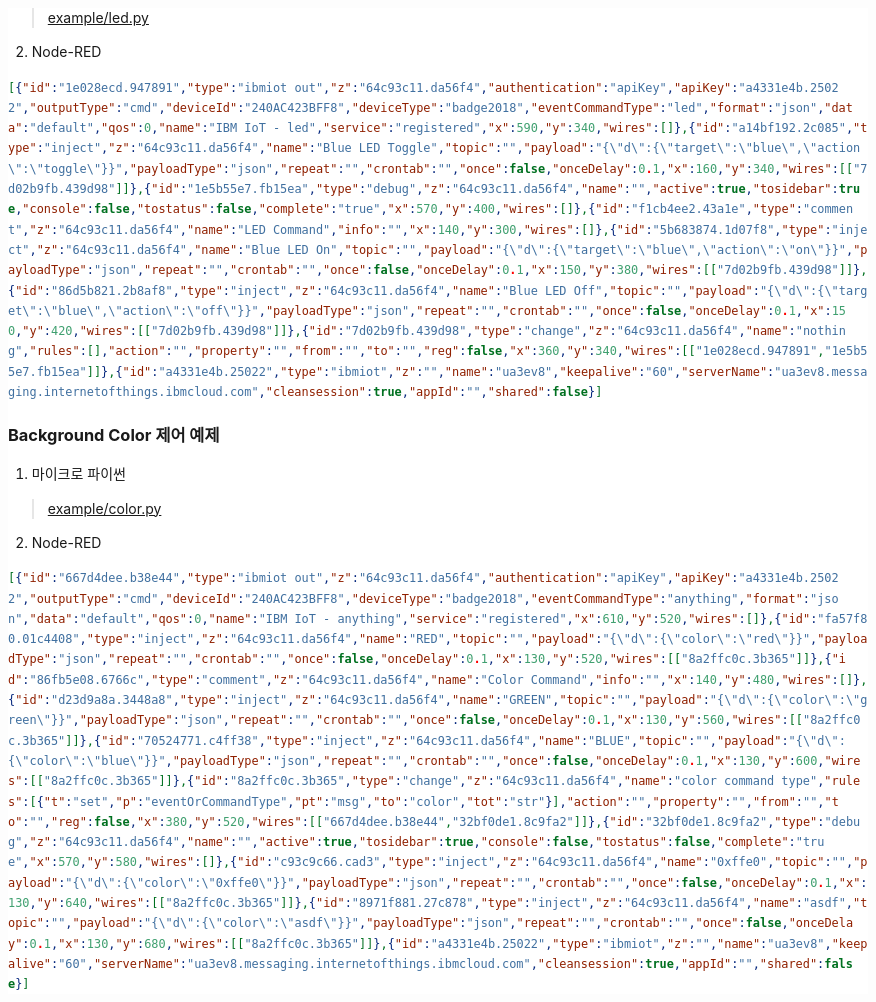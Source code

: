 > [example/led.py](example/led.py)

2. Node-RED

``` json
[{"id":"1e028ecd.947891","type":"ibmiot out","z":"64c93c11.da56f4","authentication":"apiKey","apiKey":"a4331e4b.25022","outputType":"cmd","deviceId":"240AC423BFF8","deviceType":"badge2018","eventCommandType":"led","format":"json","data":"default","qos":0,"name":"IBM IoT - led","service":"registered","x":590,"y":340,"wires":[]},{"id":"a14bf192.2c085","type":"inject","z":"64c93c11.da56f4","name":"Blue LED Toggle","topic":"","payload":"{\"d\":{\"target\":\"blue\",\"action\":\"toggle\"}}","payloadType":"json","repeat":"","crontab":"","once":false,"onceDelay":0.1,"x":160,"y":340,"wires":[["7d02b9fb.439d98"]]},{"id":"1e5b55e7.fb15ea","type":"debug","z":"64c93c11.da56f4","name":"","active":true,"tosidebar":true,"console":false,"tostatus":false,"complete":"true","x":570,"y":400,"wires":[]},{"id":"f1cb4ee2.43a1e","type":"comment","z":"64c93c11.da56f4","name":"LED Command","info":"","x":140,"y":300,"wires":[]},{"id":"5b683874.1d07f8","type":"inject","z":"64c93c11.da56f4","name":"Blue LED On","topic":"","payload":"{\"d\":{\"target\":\"blue\",\"action\":\"on\"}}","payloadType":"json","repeat":"","crontab":"","once":false,"onceDelay":0.1,"x":150,"y":380,"wires":[["7d02b9fb.439d98"]]},{"id":"86d5b821.2b8af8","type":"inject","z":"64c93c11.da56f4","name":"Blue LED Off","topic":"","payload":"{\"d\":{\"target\":\"blue\",\"action\":\"off\"}}","payloadType":"json","repeat":"","crontab":"","once":false,"onceDelay":0.1,"x":150,"y":420,"wires":[["7d02b9fb.439d98"]]},{"id":"7d02b9fb.439d98","type":"change","z":"64c93c11.da56f4","name":"nothing","rules":[],"action":"","property":"","from":"","to":"","reg":false,"x":360,"y":340,"wires":[["1e028ecd.947891","1e5b55e7.fb15ea"]]},{"id":"a4331e4b.25022","type":"ibmiot","z":"","name":"ua3ev8","keepalive":"60","serverName":"ua3ev8.messaging.internetofthings.ibmcloud.com","cleansession":true,"appId":"","shared":false}]
```

### Background Color 제어 예제

1. 마이크로 파이썬

> [example/color.py](example/color.py)

2. Node-RED

``` json
[{"id":"667d4dee.b38e44","type":"ibmiot out","z":"64c93c11.da56f4","authentication":"apiKey","apiKey":"a4331e4b.25022","outputType":"cmd","deviceId":"240AC423BFF8","deviceType":"badge2018","eventCommandType":"anything","format":"json","data":"default","qos":0,"name":"IBM IoT - anything","service":"registered","x":610,"y":520,"wires":[]},{"id":"fa57f80.01c4408","type":"inject","z":"64c93c11.da56f4","name":"RED","topic":"","payload":"{\"d\":{\"color\":\"red\"}}","payloadType":"json","repeat":"","crontab":"","once":false,"onceDelay":0.1,"x":130,"y":520,"wires":[["8a2ffc0c.3b365"]]},{"id":"86fb5e08.6766c","type":"comment","z":"64c93c11.da56f4","name":"Color Command","info":"","x":140,"y":480,"wires":[]},{"id":"d23d9a8a.3448a8","type":"inject","z":"64c93c11.da56f4","name":"GREEN","topic":"","payload":"{\"d\":{\"color\":\"green\"}}","payloadType":"json","repeat":"","crontab":"","once":false,"onceDelay":0.1,"x":130,"y":560,"wires":[["8a2ffc0c.3b365"]]},{"id":"70524771.c4ff38","type":"inject","z":"64c93c11.da56f4","name":"BLUE","topic":"","payload":"{\"d\":{\"color\":\"blue\"}}","payloadType":"json","repeat":"","crontab":"","once":false,"onceDelay":0.1,"x":130,"y":600,"wires":[["8a2ffc0c.3b365"]]},{"id":"8a2ffc0c.3b365","type":"change","z":"64c93c11.da56f4","name":"color command type","rules":[{"t":"set","p":"eventOrCommandType","pt":"msg","to":"color","tot":"str"}],"action":"","property":"","from":"","to":"","reg":false,"x":380,"y":520,"wires":[["667d4dee.b38e44","32bf0de1.8c9fa2"]]},{"id":"32bf0de1.8c9fa2","type":"debug","z":"64c93c11.da56f4","name":"","active":true,"tosidebar":true,"console":false,"tostatus":false,"complete":"true","x":570,"y":580,"wires":[]},{"id":"c93c9c66.cad3","type":"inject","z":"64c93c11.da56f4","name":"0xffe0","topic":"","payload":"{\"d\":{\"color\":\"0xffe0\"}}","payloadType":"json","repeat":"","crontab":"","once":false,"onceDelay":0.1,"x":130,"y":640,"wires":[["8a2ffc0c.3b365"]]},{"id":"8971f881.27c878","type":"inject","z":"64c93c11.da56f4","name":"asdf","topic":"","payload":"{\"d\":{\"color\":\"asdf\"}}","payloadType":"json","repeat":"","crontab":"","once":false,"onceDelay":0.1,"x":130,"y":680,"wires":[["8a2ffc0c.3b365"]]},{"id":"a4331e4b.25022","type":"ibmiot","z":"","name":"ua3ev8","keepalive":"60","serverName":"ua3ev8.messaging.internetofthings.ibmcloud.com","cleansession":true,"appId":"","shared":false}]
``` 
